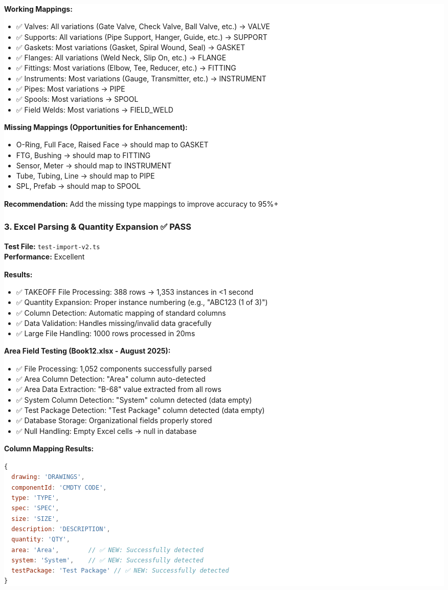 **Working Mappings:**
- ✅ Valves: All variations (Gate Valve, Check Valve, Ball Valve, etc.) → VALVE
- ✅ Supports: All variations (Pipe Support, Hanger, Guide, etc.) → SUPPORT  
- ✅ Gaskets: Most variations (Gasket, Spiral Wound, Seal) → GASKET
- ✅ Flanges: All variations (Weld Neck, Slip On, etc.) → FLANGE
- ✅ Fittings: Most variations (Elbow, Tee, Reducer, etc.) → FITTING
- ✅ Instruments: Most variations (Gauge, Transmitter, etc.) → INSTRUMENT
- ✅ Pipes: Most variations → PIPE
- ✅ Spools: Most variations → SPOOL
- ✅ Field Welds: Most variations → FIELD_WELD

**Missing Mappings (Opportunities for Enhancement):**
- O-Ring, Full Face, Raised Face → should map to GASKET
- FTG, Bushing → should map to FITTING  
- Sensor, Meter → should map to INSTRUMENT
- Tube, Tubing, Line → should map to PIPE
- SPL, Prefab → should map to SPOOL

**Recommendation:** Add the missing type mappings to improve accuracy to 95%+

### 3. Excel Parsing & Quantity Expansion ✅ PASS
**Test File:** `test-import-v2.ts`  
**Performance:** Excellent

**Results:**
- ✅ TAKEOFF File Processing: 388 rows → 1,353 instances in <1 second
- ✅ Quantity Expansion: Proper instance numbering (e.g., "ABC123 (1 of 3)")
- ✅ Column Detection: Automatic mapping of standard columns
- ✅ Data Validation: Handles missing/invalid data gracefully
- ✅ Large File Handling: 1000 rows processed in 20ms

**Area Field Testing (Book12.xlsx - August 2025):**
- ✅ File Processing: 1,052 components successfully parsed
- ✅ Area Column Detection: "Area" column auto-detected  
- ✅ Area Data Extraction: "B-68" value extracted from all rows
- ✅ System Column Detection: "System" column detected (data empty)
- ✅ Test Package Detection: "Test Package" column detected (data empty)
- ✅ Database Storage: Organizational fields properly stored
- ✅ Null Handling: Empty Excel cells → null in database

**Column Mapping Results:**
```javascript
{
  drawing: 'DRAWINGS',
  componentId: 'CMDTY CODE', 
  type: 'TYPE',
  spec: 'SPEC',
  size: 'SIZE',
  description: 'DESCRIPTION',
  quantity: 'QTY',
  area: 'Area',        // ✅ NEW: Successfully detected
  system: 'System',    // ✅ NEW: Successfully detected  
  testPackage: 'Test Package' // ✅ NEW: Successfully detected
}
```
